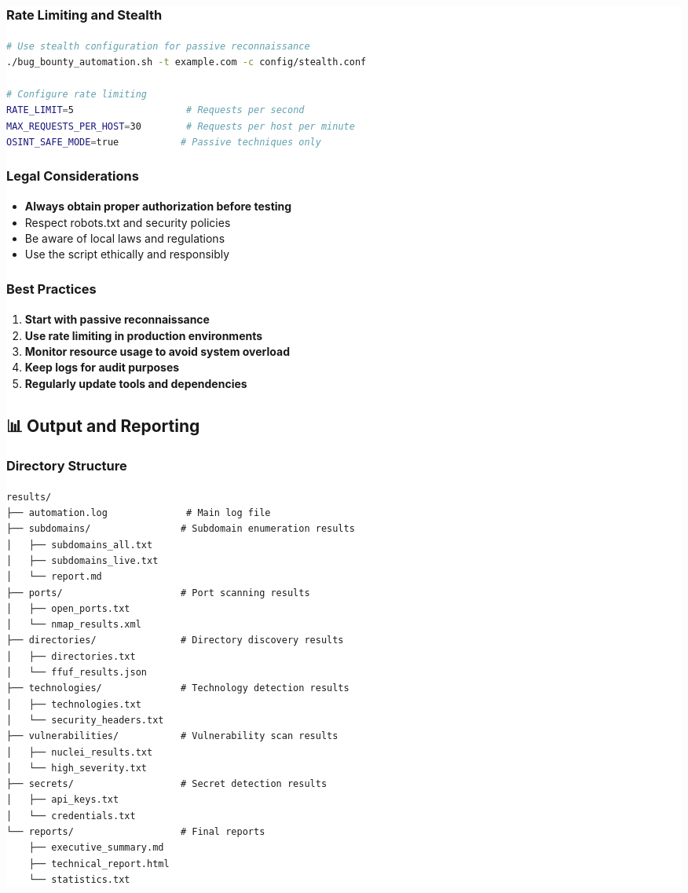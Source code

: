 ### Rate Limiting and Stealth

```bash
# Use stealth configuration for passive reconnaissance
./bug_bounty_automation.sh -t example.com -c config/stealth.conf

# Configure rate limiting
RATE_LIMIT=5                    # Requests per second
MAX_REQUESTS_PER_HOST=30        # Requests per host per minute
OSINT_SAFE_MODE=true           # Passive techniques only
```

### Legal Considerations

- **Always obtain proper authorization before testing**
- Respect robots.txt and security policies
- Be aware of local laws and regulations
- Use the script ethically and responsibly

### Best Practices

1. **Start with passive reconnaissance**
2. **Use rate limiting in production environments**
3. **Monitor resource usage to avoid system overload**
4. **Keep logs for audit purposes**
5. **Regularly update tools and dependencies**

## 📊 Output and Reporting

### Directory Structure

```
results/
├── automation.log              # Main log file
├── subdomains/                # Subdomain enumeration results
│   ├── subdomains_all.txt
│   ├── subdomains_live.txt
│   └── report.md
├── ports/                     # Port scanning results
│   ├── open_ports.txt
│   └── nmap_results.xml
├── directories/               # Directory discovery results
│   ├── directories.txt
│   └── ffuf_results.json
├── technologies/              # Technology detection results
│   ├── technologies.txt
│   └── security_headers.txt
├── vulnerabilities/           # Vulnerability scan results
│   ├── nuclei_results.txt
│   └── high_severity.txt
├── secrets/                   # Secret detection results
│   ├── api_keys.txt
│   └── credentials.txt
└── reports/                   # Final reports
    ├── executive_summary.md
    ├── technical_report.html
    └── statistics.txt
```
